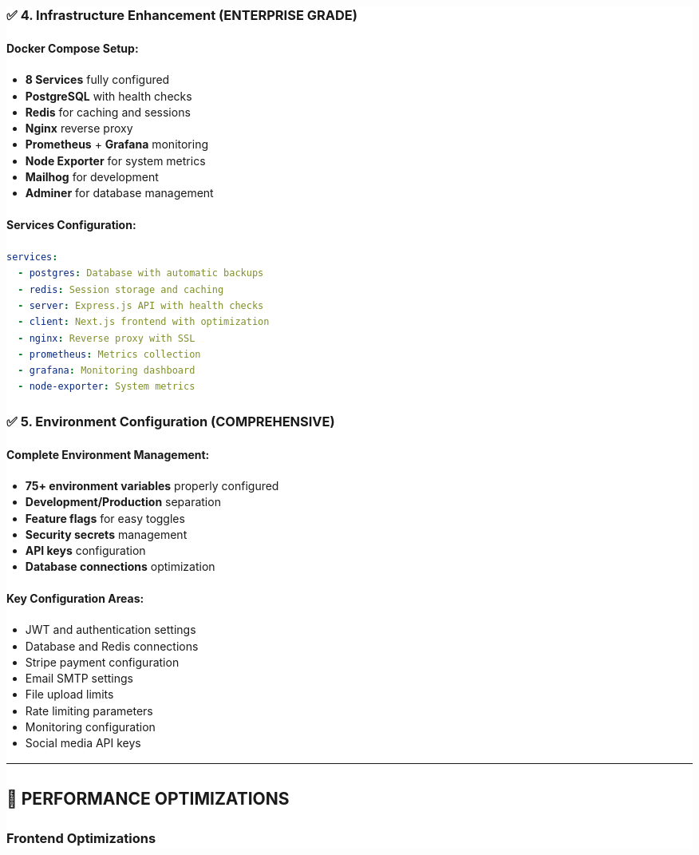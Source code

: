 ### ✅ **4. Infrastructure Enhancement (ENTERPRISE GRADE)**

#### Docker Compose Setup:
- **8 Services** fully configured
- **PostgreSQL** with health checks
- **Redis** for caching and sessions
- **Nginx** reverse proxy
- **Prometheus** + **Grafana** monitoring
- **Node Exporter** for system metrics
- **Mailhog** for development
- **Adminer** for database management

#### Services Configuration:
```yaml
services:
  - postgres: Database with automatic backups
  - redis: Session storage and caching
  - server: Express.js API with health checks
  - client: Next.js frontend with optimization
  - nginx: Reverse proxy with SSL
  - prometheus: Metrics collection
  - grafana: Monitoring dashboard
  - node-exporter: System metrics
```

### ✅ **5. Environment Configuration (COMPREHENSIVE)**

#### Complete Environment Management:
- **75+ environment variables** properly configured
- **Development/Production** separation
- **Feature flags** for easy toggles
- **Security secrets** management
- **API keys** configuration
- **Database connections** optimization

#### Key Configuration Areas:
- JWT and authentication settings
- Database and Redis connections
- Stripe payment configuration
- Email SMTP settings
- File upload limits
- Rate limiting parameters
- Monitoring configuration
- Social media API keys

---

## 🚀 **PERFORMANCE OPTIMIZATIONS**

### **Frontend Optimizations**
